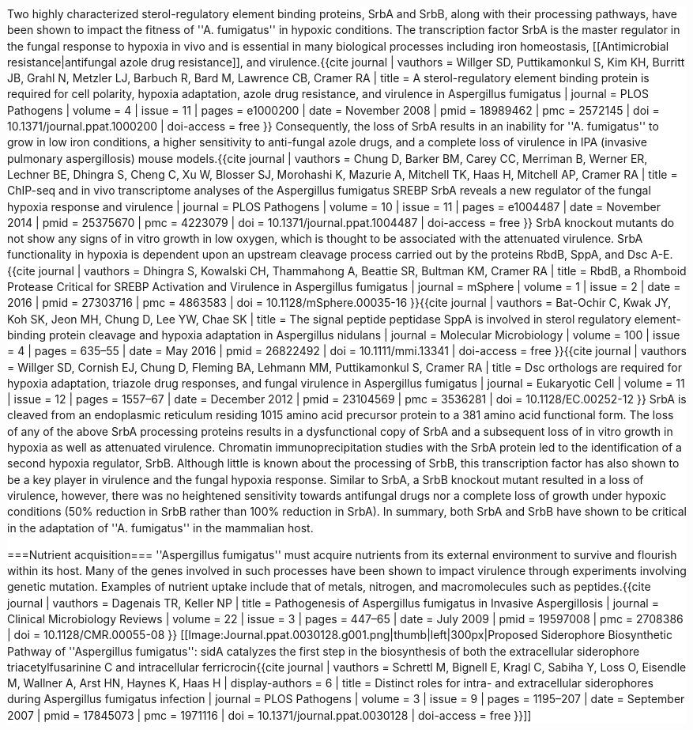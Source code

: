 Two highly characterized sterol-regulatory element binding proteins, SrbA and SrbB, along with their processing pathways, have been shown to impact the fitness of ''A. fumigatus'' in hypoxic conditions. The transcription factor SrbA is the master regulator in the fungal response to hypoxia in vivo and is essential in many biological processes including iron homeostasis, [[Antimicrobial resistance|antifungal azole drug resistance]], and virulence.<ref name="Willger_2008">{{cite journal | vauthors = Willger SD, Puttikamonkul S, Kim KH, Burritt JB, Grahl N, Metzler LJ, Barbuch R, Bard M, Lawrence CB, Cramer RA | title = A sterol-regulatory element binding protein is required for cell polarity, hypoxia adaptation, azole drug resistance, and virulence in Aspergillus fumigatus | journal = PLOS Pathogens | volume = 4 | issue = 11 | pages = e1000200 | date = November 2008 | pmid = 18989462 | pmc = 2572145 | doi = 10.1371/journal.ppat.1000200 | doi-access = free }}</ref> Consequently, the loss of SrbA results in an inability for ''A. fumigatus'' to grow in low iron conditions, a higher sensitivity to anti-fungal azole drugs, and a complete loss of virulence in IPA (invasive pulmonary aspergillosis) mouse models.<ref name="Chung_2014">{{cite journal | vauthors = Chung D, Barker BM, Carey CC, Merriman B, Werner ER, Lechner BE, Dhingra S, Cheng C, Xu W, Blosser SJ, Morohashi K, Mazurie A, Mitchell TK, Haas H, Mitchell AP, Cramer RA | title = ChIP-seq and in vivo transcriptome analyses of the Aspergillus fumigatus SREBP SrbA reveals a new regulator of the fungal hypoxia response and virulence | journal = PLOS Pathogens | volume = 10 | issue = 11 | pages = e1004487 | date = November 2014 | pmid = 25375670 | pmc = 4223079 | doi = 10.1371/journal.ppat.1004487 | doi-access = free }}</ref> SrbA knockout mutants do not show any signs of in vitro growth in low oxygen, which is thought to be associated with the attenuated virulence. SrbA functionality in hypoxia is dependent upon an upstream cleavage process carried out by the proteins RbdB, SppA, and Dsc A-E.<ref name="pmid27303716">{{cite journal | vauthors = Dhingra S, Kowalski CH, Thammahong A, Beattie SR, Bultman KM, Cramer RA | title = RbdB, a Rhomboid Protease Critical for SREBP Activation and Virulence in Aspergillus fumigatus | journal = mSphere | volume = 1 | issue = 2 | date = 2016 | pmid = 27303716 | pmc = 4863583 | doi = 10.1128/mSphere.00035-16 }}</ref><ref>{{cite journal | vauthors = Bat-Ochir C, Kwak JY, Koh SK, Jeon MH, Chung D, Lee YW, Chae SK | title = The signal peptide peptidase SppA is involved in sterol regulatory element-binding protein cleavage and hypoxia adaptation in Aspergillus nidulans | journal = Molecular Microbiology | volume = 100 | issue = 4 | pages = 635–55 | date = May 2016 | pmid = 26822492 | doi = 10.1111/mmi.13341 | doi-access = free }}</ref><ref name="pmid23104569">{{cite journal | vauthors = Willger SD, Cornish EJ, Chung D, Fleming BA, Lehmann MM, Puttikamonkul S, Cramer RA | title = Dsc orthologs are required for hypoxia adaptation, triazole drug responses, and fungal virulence in Aspergillus fumigatus | journal = Eukaryotic Cell | volume = 11 | issue = 12 | pages = 1557–67 | date = December 2012 | pmid = 23104569 | pmc = 3536281 | doi = 10.1128/EC.00252-12 }}</ref> SrbA is cleaved from an endoplasmic reticulum residing 1015 amino acid precursor protein to a 381 amino acid functional form. The loss of any of the above SrbA processing proteins results in a dysfunctional copy of SrbA and a subsequent loss of in vitro growth in hypoxia as well as attenuated virulence. Chromatin immunoprecipitation studies with the SrbA protein led to the identification of a second hypoxia regulator, SrbB.<ref name="Chung_2014"/> Although little is known about the processing of SrbB, this transcription factor has also shown to be a key player in virulence and the fungal hypoxia response.<ref name="Chung_2014"/> Similar to SrbA, a SrbB knockout mutant resulted in a loss of virulence, however, there was no heightened sensitivity towards antifungal drugs nor a complete loss of growth under hypoxic conditions (50% reduction in SrbB rather than 100% reduction in SrbA).<ref name="Chung_2014"/><ref name="Willger_2008"/> In summary, both SrbA and SrbB have shown to be critical in the adaptation of ''A. fumigatus'' in the mammalian host.

===Nutrient acquisition===
''Aspergillus fumigatus'' must acquire nutrients from its external environment to survive and flourish within its host. Many of the genes involved in such processes have been shown to impact virulence through experiments involving genetic mutation. Examples of nutrient uptake include that of metals, nitrogen, and macromolecules such as peptides.<ref name="pmid17890370"/><ref name="pmid19597008">{{cite journal | vauthors = Dagenais TR, Keller NP | title = Pathogenesis of Aspergillus fumigatus in Invasive Aspergillosis | journal = Clinical Microbiology Reviews | volume = 22 | issue = 3 | pages = 447–65 | date = July 2009 | pmid = 19597008 | pmc = 2708386 | doi = 10.1128/CMR.00055-08 }}</ref>
[[Image:Journal.ppat.0030128.g001.png|thumb|left|300px|Proposed Siderophore Biosynthetic Pathway of ''Aspergillus fumigatus'': sidA catalyzes the first step in the biosynthesis of both the extracellular siderophore triacetylfusarinine C and intracellular ferricrocin<ref name="pmid17845073">{{cite journal | vauthors = Schrettl M, Bignell E, Kragl C, Sabiha Y, Loss O, Eisendle M, Wallner A, Arst HN, Haynes K, Haas H | display-authors = 6 | title = Distinct roles for intra- and extracellular siderophores during Aspergillus fumigatus infection | journal = PLOS Pathogens | volume = 3 | issue = 9 | pages = 1195–207 | date = September 2007 | pmid = 17845073 | pmc = 1971116 | doi = 10.1371/journal.ppat.0030128 | doi-access = free }}</ref>]]
